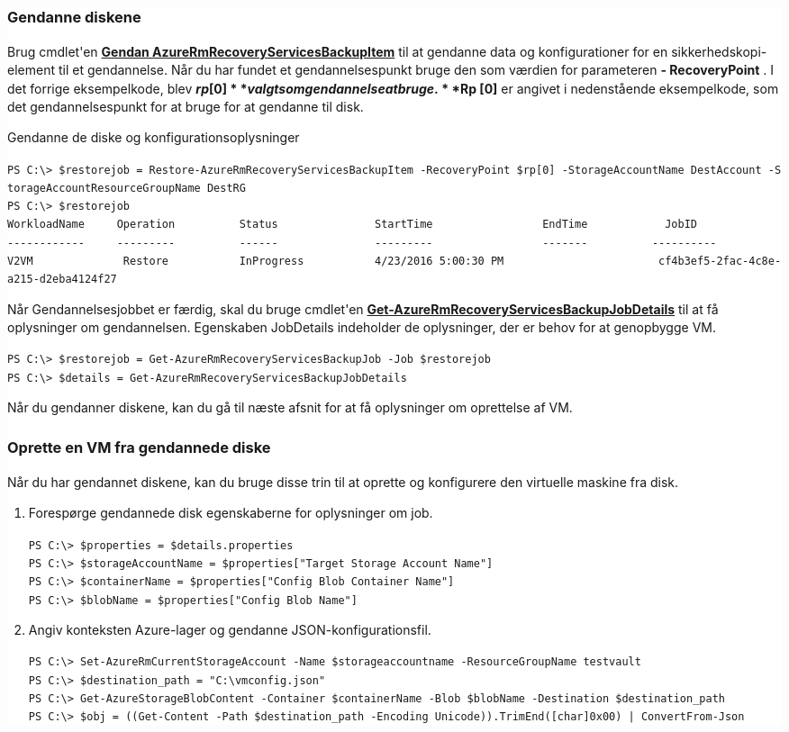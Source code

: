 

### <a name="restore-the-disks"></a>Gendanne diskene

Brug cmdlet'en **[Gendan AzureRmRecoveryServicesBackupItem](https://msdn.microsoft.com/library/mt723316.aspx)** til at gendanne data og konfigurationer for en sikkerhedskopi-element til et gendannelse. Når du har fundet et gendannelsespunkt bruge den som værdien for parameteren **- RecoveryPoint** . I det forrige eksempelkode, blev **$rp [0]** valgt som gendannelse at bruge. **$Rp [0]** er angivet i nedenstående eksempelkode, som det gendannelsespunkt for at bruge for at gendanne til disk.

Gendanne de diske og konfigurationsoplysninger

```
PS C:\> $restorejob = Restore-AzureRmRecoveryServicesBackupItem -RecoveryPoint $rp[0] -StorageAccountName DestAccount -StorageAccountResourceGroupName DestRG
PS C:\> $restorejob
WorkloadName     Operation          Status               StartTime                 EndTime            JobID
------------     ---------          ------               ---------                 -------          ----------
V2VM              Restore           InProgress           4/23/2016 5:00:30 PM                        cf4b3ef5-2fac-4c8e-a215-d2eba4124f27
```

Når Gendannelsesjobbet er færdig, skal du bruge cmdlet'en **[Get-AzureRmRecoveryServicesBackupJobDetails](https://msdn.microsoft.com/library/mt723310.aspx)** til at få oplysninger om gendannelsen. Egenskaben JobDetails indeholder de oplysninger, der er behov for at genopbygge VM.

```
PS C:\> $restorejob = Get-AzureRmRecoveryServicesBackupJob -Job $restorejob
PS C:\> $details = Get-AzureRmRecoveryServicesBackupJobDetails
```

Når du gendanner diskene, kan du gå til næste afsnit for at få oplysninger om oprettelse af VM.

### <a name="create-a-vm-from-restored-disks"></a>Oprette en VM fra gendannede diske

Når du har gendannet diskene, kan du bruge disse trin til at oprette og konfigurere den virtuelle maskine fra disk.

1. Forespørge gendannede disk egenskaberne for oplysninger om job.

    ```
    PS C:\> $properties = $details.properties
    PS C:\> $storageAccountName = $properties["Target Storage Account Name"]
    PS C:\> $containerName = $properties["Config Blob Container Name"]
    PS C:\> $blobName = $properties["Config Blob Name"]
    ```

2. Angiv konteksten Azure-lager og gendanne JSON-konfigurationsfil.

    ```
    PS C:\> Set-AzureRmCurrentStorageAccount -Name $storageaccountname -ResourceGroupName testvault
    PS C:\> $destination_path = "C:\vmconfig.json"
    PS C:\> Get-AzureStorageBlobContent -Container $containerName -Blob $blobName -Destination $destination_path
    PS C:\> $obj = ((Get-Content -Path $destination_path -Encoding Unicode)).TrimEnd([char]0x00) | ConvertFrom-Json
    ```
